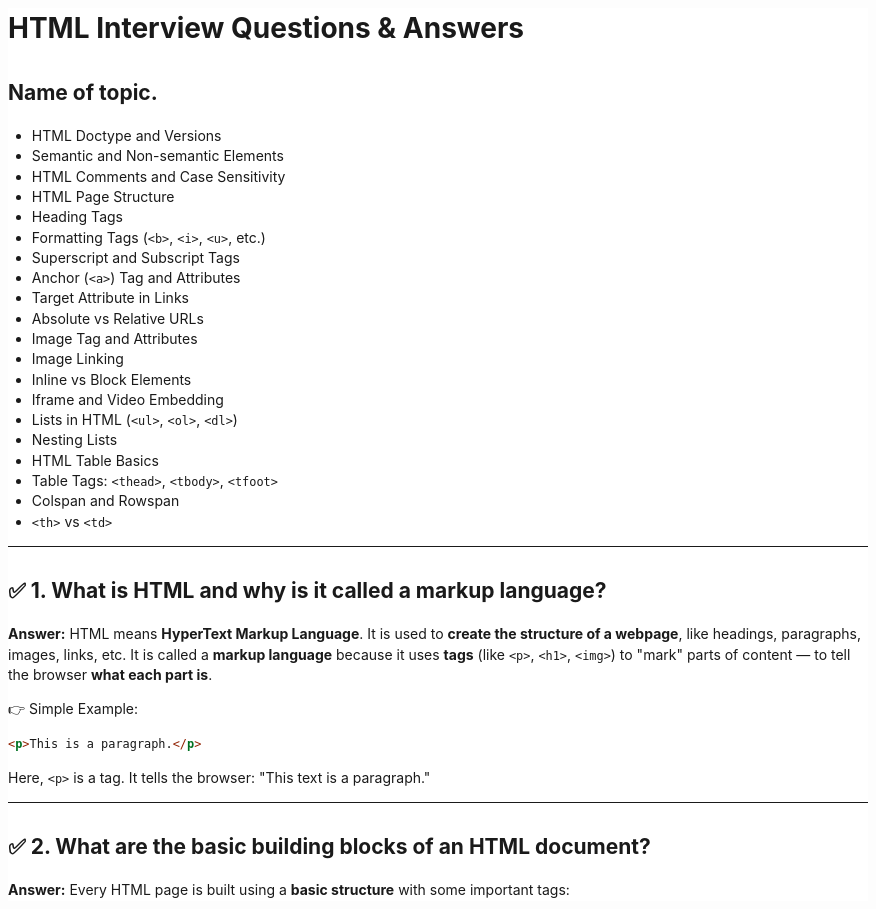 # HTML Interview Questions & Answers

## Name of topic.

- HTML Doctype and Versions
- Semantic and Non-semantic Elements
- HTML Comments and Case Sensitivity
- HTML Page Structure
- Heading Tags
- Formatting Tags (`<b>`, `<i>`, `<u>`, etc.)
- Superscript and Subscript Tags
- Anchor (`<a>`) Tag and Attributes
- Target Attribute in Links
- Absolute vs Relative URLs
- Image Tag and Attributes
- Image Linking
- Inline vs Block Elements
- Iframe and Video Embedding
- Lists in HTML (`<ul>`, `<ol>`, `<dl>`)
- Nesting Lists
- HTML Table Basics
- Table Tags: `<thead>`, `<tbody>`, `<tfoot>`
- Colspan and Rowspan
- `<th>` vs `<td>`


---

## ✅ 1. What is HTML and why is it called a markup language?

**Answer:**
HTML means **HyperText Markup Language**. It is used to **create the structure of a webpage**, like headings, paragraphs, images, links, etc.
It is called a **markup language** because it uses **tags** (like `<p>`, `<h1>`, `<img>`) to "mark" parts of content — to tell the browser **what each part is**.

👉 Simple Example:

```html
<p>This is a paragraph.</p>
```

Here, `<p>` is a tag. It tells the browser: "This text is a paragraph."

---

## ✅ 2. What are the basic building blocks of an HTML document?

**Answer:**
Every HTML page is built using a **basic structure** with some important tags:
